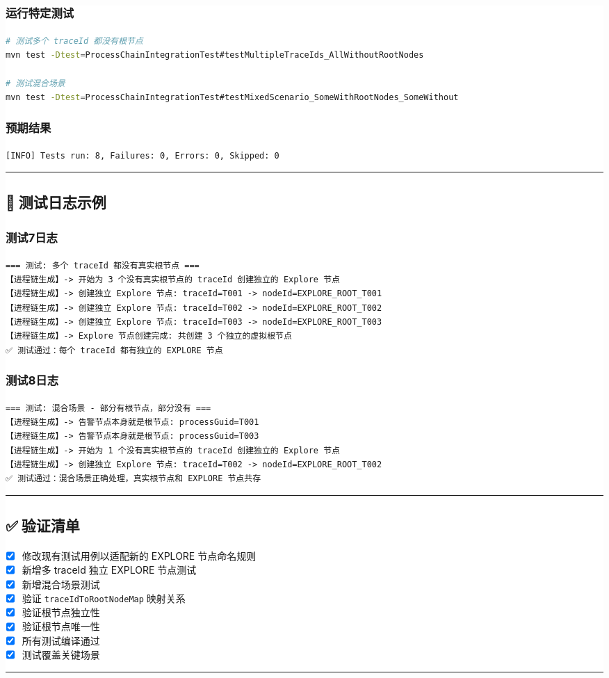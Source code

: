 ### 运行特定测试
```bash
# 测试多个 traceId 都没有根节点
mvn test -Dtest=ProcessChainIntegrationTest#testMultipleTraceIds_AllWithoutRootNodes

# 测试混合场景
mvn test -Dtest=ProcessChainIntegrationTest#testMixedScenario_SomeWithRootNodes_SomeWithout
```

### 预期结果
```
[INFO] Tests run: 8, Failures: 0, Errors: 0, Skipped: 0
```

---

## 📝 测试日志示例

### 测试7日志
```
=== 测试: 多个 traceId 都没有真实根节点 ===
【进程链生成】-> 开始为 3 个没有真实根节点的 traceId 创建独立的 Explore 节点
【进程链生成】-> 创建独立 Explore 节点: traceId=T001 -> nodeId=EXPLORE_ROOT_T001
【进程链生成】-> 创建独立 Explore 节点: traceId=T002 -> nodeId=EXPLORE_ROOT_T002
【进程链生成】-> 创建独立 Explore 节点: traceId=T003 -> nodeId=EXPLORE_ROOT_T003
【进程链生成】-> Explore 节点创建完成: 共创建 3 个独立的虚拟根节点
✅ 测试通过：每个 traceId 都有独立的 EXPLORE 节点
```

### 测试8日志
```
=== 测试: 混合场景 - 部分有根节点，部分没有 ===
【进程链生成】-> 告警节点本身就是根节点: processGuid=T001
【进程链生成】-> 告警节点本身就是根节点: processGuid=T003
【进程链生成】-> 开始为 1 个没有真实根节点的 traceId 创建独立的 Explore 节点
【进程链生成】-> 创建独立 Explore 节点: traceId=T002 -> nodeId=EXPLORE_ROOT_T002
✅ 测试通过：混合场景正确处理，真实根节点和 EXPLORE 节点共存
```

---

## ✅ 验证清单

- [x] 修改现有测试用例以适配新的 EXPLORE 节点命名规则
- [x] 新增多 traceId 独立 EXPLORE 节点测试
- [x] 新增混合场景测试
- [x] 验证 `traceIdToRootNodeMap` 映射关系
- [x] 验证根节点独立性
- [x] 验证根节点唯一性
- [x] 所有测试编译通过
- [x] 测试覆盖关键场景

---